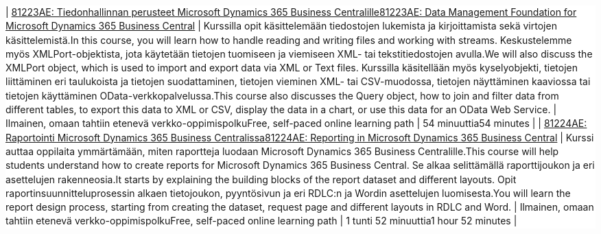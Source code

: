 | [<span data-ttu-id="8a11a-230">81223AE: Tiedonhallinnan perusteet Microsoft Dynamics 365 Business Centralille</span><span class="sxs-lookup"><span data-stu-id="8a11a-230">81223AE: Data Management Foundation for Microsoft Dynamics 365 Business Central</span></span>]()                                | <span data-ttu-id="8a11a-231">Kurssilla opit käsittelemään tiedostojen lukemista ja kirjoittamista sekä virtojen käsittelemistä.</span><span class="sxs-lookup"><span data-stu-id="8a11a-231">In this course, you will learn how to handle reading and writing files and working with streams.</span></span> <span data-ttu-id="8a11a-232">Keskustelemme myös XMLPort-objektista, jota käytetään tietojen tuomiseen ja viemiseen XML- tai tekstitiedostojen avulla.</span><span class="sxs-lookup"><span data-stu-id="8a11a-232">We will also discuss the XMLPort object, which is used to import and export data via XML or Text files.</span></span> <span data-ttu-id="8a11a-233">Kurssilla käsitellään myös kyselyobjekti, tietojen liittäminen eri taulukoista ja tietojen suodattaminen, tietojen vieminen XML- tai CSV-muodossa, tietojen näyttäminen kaaviossa tai tietojen käyttäminen OData-verkkopalvelussa.</span><span class="sxs-lookup"><span data-stu-id="8a11a-233">This course also discusses the Query object, how to join and filter data from different tables, to export this data to XML or CSV, display the data in a chart, or use this data for an OData Web Service.</span></span>                                                                                                                                                                                                                                                       | <span data-ttu-id="8a11a-234">Ilmainen, omaan tahtiin etenevä verkko-oppimispolku</span><span class="sxs-lookup"><span data-stu-id="8a11a-234">Free, self-paced online learning path</span></span> | <span data-ttu-id="8a11a-235">54 minuuttia</span><span class="sxs-lookup"><span data-stu-id="8a11a-235">54 minutes</span></span>            |
| [<span data-ttu-id="8a11a-236">81224AE: Raportointi Microsoft Dynamics 365 Business Centralissa</span><span class="sxs-lookup"><span data-stu-id="8a11a-236">81224AE: Reporting in Microsoft Dynamics 365 Business Central</span></span>]()                                                  | <span data-ttu-id="8a11a-237">Kurssi auttaa oppilaita ymmärtämään, miten raportteja luodaan Microsoft Dynamics 365 Business Centralille.</span><span class="sxs-lookup"><span data-stu-id="8a11a-237">This course will help students understand how to create reports for Microsoft Dynamics 365 Business Central.</span></span> <span data-ttu-id="8a11a-238">Se alkaa selittämällä raporttijoukon ja eri asettelujen rakenneosia.</span><span class="sxs-lookup"><span data-stu-id="8a11a-238">It starts by explaining the building blocks of the report dataset and different layouts.</span></span> <span data-ttu-id="8a11a-239">Opit raportinsuunnitteluprosessin alkaen tietojoukon, pyyntösivun ja eri RDLC:n ja Wordin asettelujen luomisesta.</span><span class="sxs-lookup"><span data-stu-id="8a11a-239">You will learn the report design process, starting from creating the dataset, request page and different layouts in RDLC and Word.</span></span>                                                                                                                                                                                                                                                                                                                                  | <span data-ttu-id="8a11a-240">Ilmainen, omaan tahtiin etenevä verkko-oppimispolku</span><span class="sxs-lookup"><span data-stu-id="8a11a-240">Free, self-paced online learning path</span></span> | <span data-ttu-id="8a11a-241">1 tunti 52 minuuttia</span><span class="sxs-lookup"><span data-stu-id="8a11a-241">1 hour 52 minutes</span></span>     |